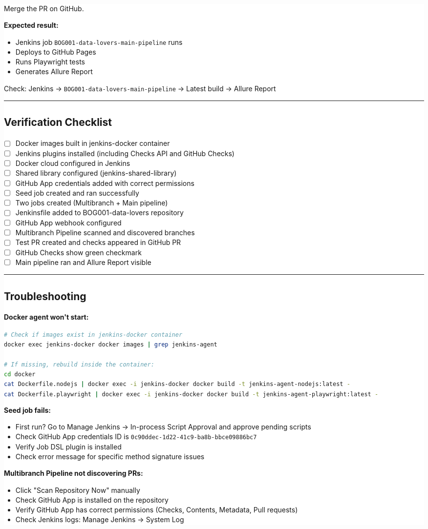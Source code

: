 Merge the PR on GitHub.

**Expected result:**
- Jenkins job `BOG001-data-lovers-main-pipeline` runs
- Deploys to GitHub Pages
- Runs Playwright tests
- Generates Allure Report

Check: Jenkins → `BOG001-data-lovers-main-pipeline` → Latest build → Allure Report

---

## Verification Checklist

- [ ] Docker images built in jenkins-docker container
- [ ] Jenkins plugins installed (including Checks API and GitHub Checks)
- [ ] Docker cloud configured in Jenkins
- [ ] Shared library configured (jenkins-shared-library)
- [ ] GitHub App credentials added with correct permissions
- [ ] Seed job created and ran successfully
- [ ] Two jobs created (Multibranch + Main pipeline)
- [ ] Jenkinsfile added to BOG001-data-lovers repository
- [ ] GitHub App webhook configured
- [ ] Multibranch Pipeline scanned and discovered branches
- [ ] Test PR created and checks appeared in GitHub PR
- [ ] GitHub Checks show green checkmark
- [ ] Main pipeline ran and Allure Report visible

---

## Troubleshooting

**Docker agent won't start:**
```bash
# Check if images exist in jenkins-docker container
docker exec jenkins-docker docker images | grep jenkins-agent

# If missing, rebuild inside the container:
cd docker
cat Dockerfile.nodejs | docker exec -i jenkins-docker docker build -t jenkins-agent-nodejs:latest -
cat Dockerfile.playwright | docker exec -i jenkins-docker docker build -t jenkins-agent-playwright:latest -
```

**Seed job fails:**
- First run? Go to Manage Jenkins → In-process Script Approval and approve pending scripts
- Check GitHub App credentials ID is `0c90ddec-1d22-41c9-ba8b-bbce09886bc7`
- Verify Job DSL plugin is installed
- Check error message for specific method signature issues

**Multibranch Pipeline not discovering PRs:**
- Click "Scan Repository Now" manually
- Check GitHub App is installed on the repository
- Verify GitHub App has correct permissions (Checks, Contents, Metadata, Pull requests)
- Check Jenkins logs: Manage Jenkins → System Log
